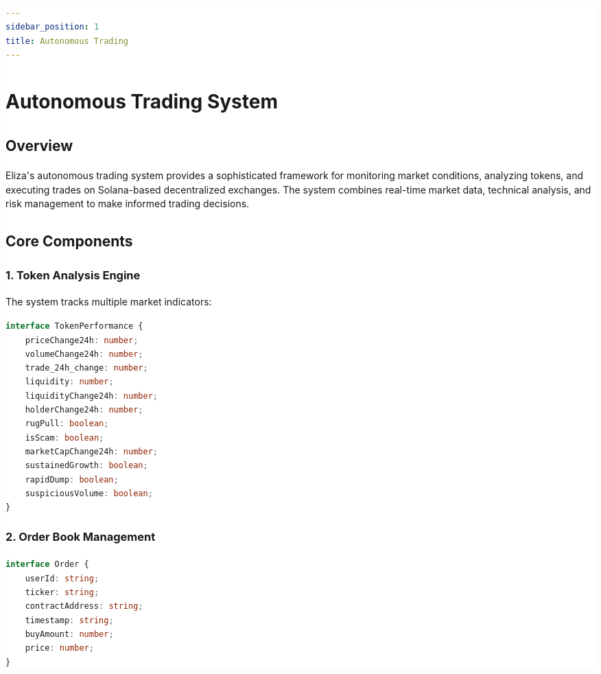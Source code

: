 ```yaml
---
sidebar_position: 1
title: Autonomous Trading
---
```


# Autonomous Trading System

## Overview

Eliza's autonomous trading system provides a sophisticated framework for monitoring market conditions, analyzing tokens, and executing trades on Solana-based decentralized exchanges. The system combines real-time market data, technical analysis, and risk management to make informed trading decisions.

## Core Components

### 1. Token Analysis Engine

The system tracks multiple market indicators:

```typescript
interface TokenPerformance {
    priceChange24h: number;
    volumeChange24h: number;
    trade_24h_change: number;
    liquidity: number;
    liquidityChange24h: number;
    holderChange24h: number;
    rugPull: boolean;
    isScam: boolean;
    marketCapChange24h: number;
    sustainedGrowth: boolean;
    rapidDump: boolean;
    suspiciousVolume: boolean;
}
```

### 2. Order Book Management

```typescript
interface Order {
    userId: string;
    ticker: string;
    contractAddress: string;
    timestamp: string;
    buyAmount: number;
    price: number;
}
```

